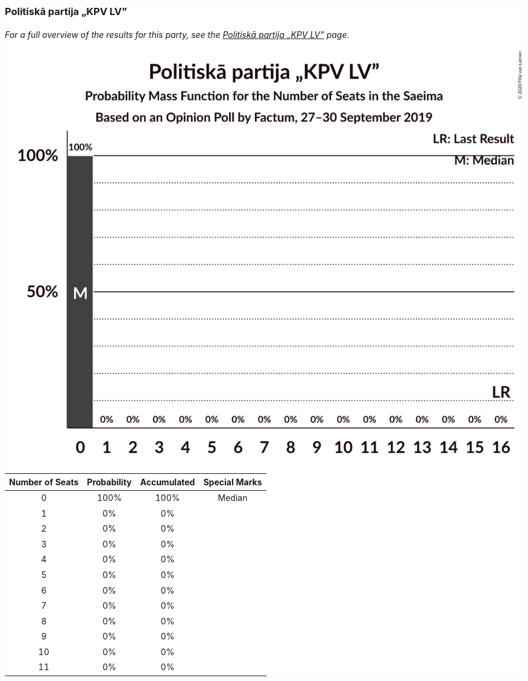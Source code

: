 ### Politiskā partija „KPV LV”

*For a full overview of the results for this party, see the [Politiskā partija „KPV LV”](party-politiskāpartija„kpvlv”.html) page.*

![Graph with seats probability mass function not yet produced](2019-09-30-Factum-seats-pmf-politiskāpartija„kpvlv”.png "Seats Probability Mass Function")

| Number of Seats | Probability | Accumulated | Special Marks |
|:---------------:|:-----------:|:-----------:|:-------------:|
| 0 | 100% | 100% | Median |
| 1 | 0% | 0% |  |
| 2 | 0% | 0% |  |
| 3 | 0% | 0% |  |
| 4 | 0% | 0% |  |
| 5 | 0% | 0% |  |
| 6 | 0% | 0% |  |
| 7 | 0% | 0% |  |
| 8 | 0% | 0% |  |
| 9 | 0% | 0% |  |
| 10 | 0% | 0% |  |
| 11 | 0% | 0% |  |